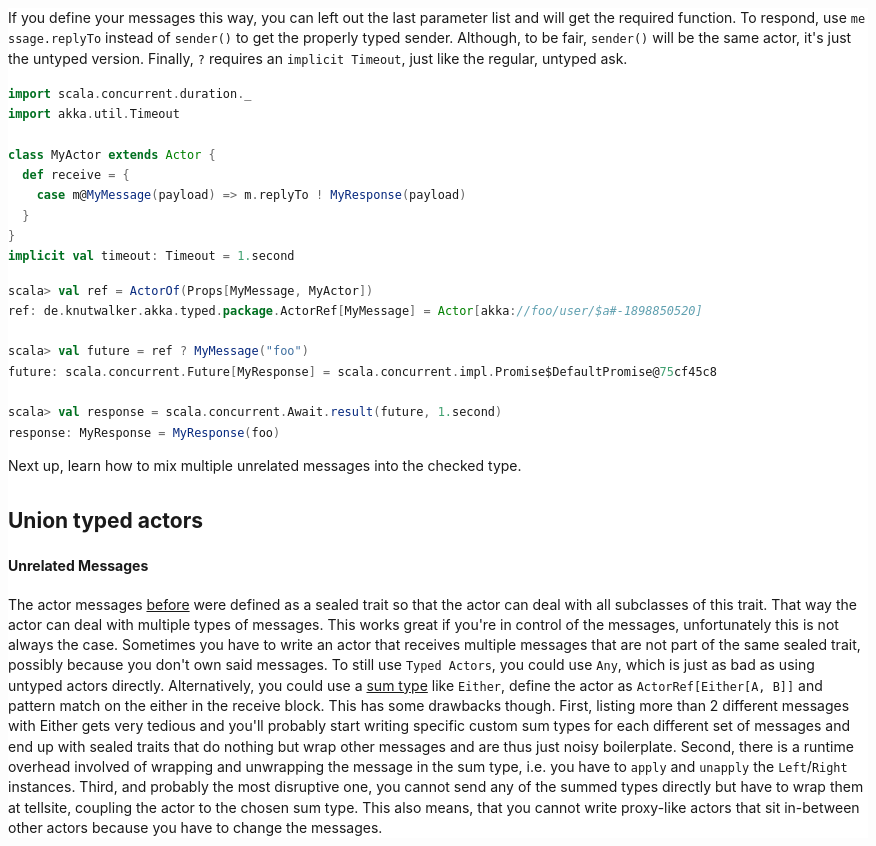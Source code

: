 If you define your messages this way, you can left out the last parameter list and will get the required function.
To respond, use `message.replyTo` instead of `sender()` to get the properly typed sender. Although, to be fair, `sender()` will be the same actor, it's just the untyped version.
Finally, `?` requires an `implicit Timeout`, just like the regular, untyped ask.

```scala
import scala.concurrent.duration._
import akka.util.Timeout

class MyActor extends Actor {
  def receive = {
    case m@MyMessage(payload) => m.replyTo ! MyResponse(payload)
  }
}
implicit val timeout: Timeout = 1.second
```

```scala
scala> val ref = ActorOf(Props[MyMessage, MyActor])
ref: de.knutwalker.akka.typed.package.ActorRef[MyMessage] = Actor[akka://foo/user/$a#-1898850520]

scala> val future = ref ? MyMessage("foo")
future: scala.concurrent.Future[MyResponse] = scala.concurrent.impl.Promise$DefaultPromise@75cf45c8

scala> val response = scala.concurrent.Await.result(future, 1.second)
response: MyResponse = MyResponse(foo)
```

Next up, learn how to mix multiple unrelated messages into the checked type.






## Union typed actors







#### Unrelated Messages

The actor messages [before](index.html#actor-definition) were defined as a sealed trait so that the actor can deal with all subclasses of this trait. That way the actor can deal with multiple types of messages.
This works great if you're in control of the messages, unfortunately this is not always the case. Sometimes you have to write an actor that receives multiple messages that are not part of the same sealed trait, possibly because you don't own said messages.
To still use `Typed Actors`, you could use `Any`, which is just as bad as using untyped actors directly.
Alternatively, you could use a [sum type](https://en.wikipedia.org/wiki/Sum_type) like `Either`, define the actor as `ActorRef[Either[A, B]]` and pattern match on the either in the receive block. This has some drawbacks though.
First, listing more than 2 different messages with Either gets very tedious and you'll probably start writing specific custom sum types for each different set of messages and end up with sealed traits that do nothing but wrap other messages and are thus just noisy boilerplate.
Second, there is a runtime overhead involved of wrapping and unwrapping the message in the sum type, i.e. you have to `apply` and `unapply` the `Left`/`Right` instances.
Third, and probably the most disruptive one, you cannot send any of the summed types directly but have to wrap them at tellsite, coupling the actor to the chosen sum type. This also means, that you cannot write proxy-like actors that sit in-between other actors because you have to change the messages.
